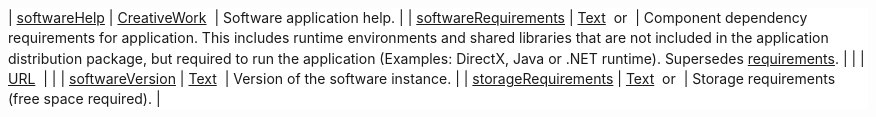 | [softwareHelp](http://schema.org/softwareHelp)                                   | [CreativeWork](http://schema.org/CreativeWork)                                                                            | Software application help.                                                                                                                                                                                                                                                                                                                                                                                                                                                                                                                                                                                                                                                                                                                                                                                                                                                                                                             |
| [softwareRequirements](http://schema.org/softwareRequirements)                   | [Text](http://schema.org/Text)  or                                                                                        | Component dependency requirements for application. This includes runtime environments and shared libraries that are not included in the application distribution package, but required to run the application (Examples: DirectX, Java or .NET runtime). Supersedes [requirements](http://schema.org/requirements).                                                                                                                                                                                                                                                                                                                                                                                                                                                                                                                                                                                                                    |
|                                                                                  | [URL](http://schema.org/URL)                                                                                              |                                                                                                                                                                                                                                                                                                                                                                                                                                                                                                                                                                                                                                                                                                                                                                                                                                                                                                                                        |
| [softwareVersion](http://schema.org/softwareVersion)                             | [Text](http://schema.org/Text)                                                                                            | Version of the software instance.                                                                                                                                                                                                                                                                                                                                                                                                                                                                                                                                                                                                                                                                                                                                                                                                                                                                                                      |
| [storageRequirements](http://schema.org/storageRequirements)                     | [Text](http://schema.org/Text)  or                                                                                        | Storage requirements (free space required).                                                                                                                                                                                                                                                                                                                                                                                                                                                                                                                                                                                                                                                                                                                                                                                                                                                                                            |